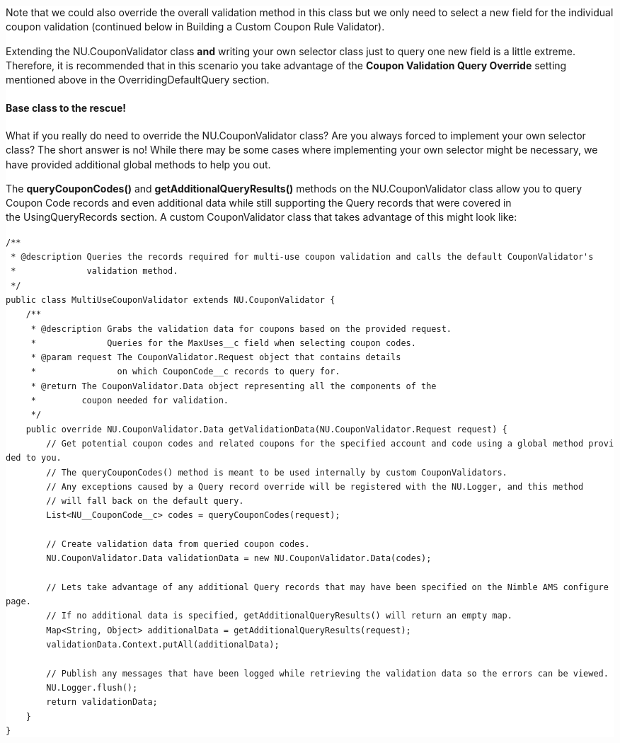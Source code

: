 Note that we could also override the overall validation method in this class but we only need to select a new field for the individual coupon validation (continued below in Building a Custom Coupon Rule Validator).

Extending the NU.CouponValidator class **and** writing your own selector class just to query one new field is a little extreme. Therefore, it is recommended that in this scenario you take advantage of the **Coupon Validation Query Override** setting mentioned above in the OverridingDefaultQuery section.

#### **Base class to the rescue!**

What if you really do need to override the NU.CouponValidator class? Are you always forced to implement your own selector class? The short answer is no! While there may be some cases where implementing your own selector might be necessary, we have provided additional global methods to help you out.

The **queryCouponCodes()** and **getAdditionalQueryResults()** methods on the NU.CouponValidator class allow you to query Coupon Code records and even additional data while still supporting the Query records that were covered in the UsingQueryRecords section. A custom CouponValidator class that takes advantage of this might look like:

```apex
/**
 * @description Queries the records required for multi-use coupon validation and calls the default CouponValidator's
 *              validation method.
 */
public class MultiUseCouponValidator extends NU.CouponValidator {
    /**
     * @description Grabs the validation data for coupons based on the provided request.
     *              Queries for the MaxUses__c field when selecting coupon codes.
     * @param request The CouponValidator.Request object that contains details
     *                on which CouponCode__c records to query for.
     * @return The CouponValidator.Data object representing all the components of the
     *         coupon needed for validation.
     */
    public override NU.CouponValidator.Data getValidationData(NU.CouponValidator.Request request) {
        // Get potential coupon codes and related coupons for the specified account and code using a global method provided to you.
        // The queryCouponCodes() method is meant to be used internally by custom CouponValidators.
        // Any exceptions caused by a Query record override will be registered with the NU.Logger, and this method
        // will fall back on the default query.
        List<NU__CouponCode__c> codes = queryCouponCodes(request);
         
        // Create validation data from queried coupon codes.
        NU.CouponValidator.Data validationData = new NU.CouponValidator.Data(codes);
  
        // Lets take advantage of any additional Query records that may have been specified on the Nimble AMS configure page.
        // If no additional data is specified, getAdditionalQueryResults() will return an empty map.
        Map<String, Object> additionalData = getAdditionalQueryResults(request);
        validationData.Context.putAll(additionalData);
 
        // Publish any messages that have been logged while retrieving the validation data so the errors can be viewed.
        NU.Logger.flush();
        return validationData;
    }
}
```
